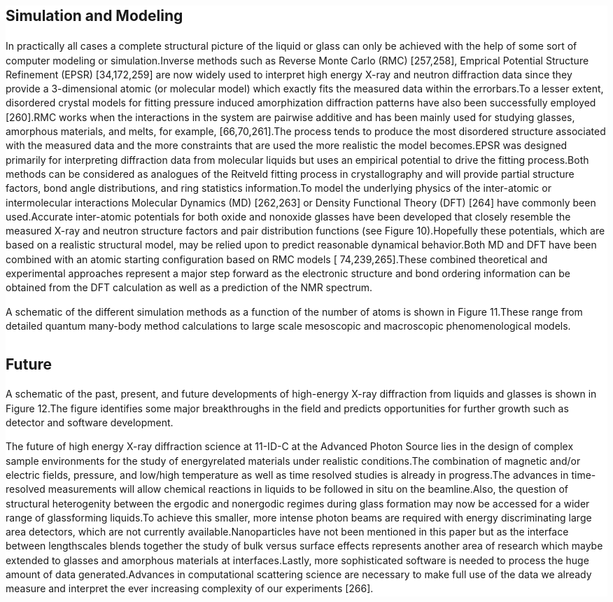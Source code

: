 
## Simulation and Modeling

In practically all cases a complete structural picture of the liquid or glass can only be achieved with the help of some sort of computer modeling or simulation.Inverse methods such as Reverse Monte Carlo (RMC) [257,258], Emprical Potential Structure Refinement (EPSR) [34,172,259] are now widely used to interpret high energy X-ray and neutron diffraction data since they provide a 3-dimensional atomic (or molecular model) which exactly fits the measured data within the errorbars.To a lesser extent, disordered crystal models for fitting pressure induced amorphization diffraction patterns have also been successfully employed [260].RMC works when the interactions in the system are pairwise additive and has been mainly used for studying glasses, amorphous materials, and melts, for example, [66,70,261].The process tends to produce the most disordered structure associated with the measured data and the more constraints that are used the more realistic the model becomes.EPSR was designed primarily for interpreting diffraction data from molecular liquids but uses an empirical potential to drive the fitting process.Both methods can be considered as analogues of the Reitveld fitting process in crystallography and will provide partial structure factors, bond angle distributions, and ring statistics information.To model the underlying physics of the inter-atomic or intermolecular interactions Molecular Dynamics (MD) [262,263] or Density Functional Theory (DFT) [264] have commonly been used.Accurate inter-atomic potentials for both oxide and nonoxide glasses have been developed that closely resemble the measured X-ray and neutron structure factors and pair distribution functions (see Figure 10).Hopefully these potentials, which are based on a realistic structural model, may be relied upon to predict reasonable dynamical behavior.Both MD and DFT have been combined with an atomic starting configuration based on RMC models  [ 74,239,265].These combined theoretical and experimental approaches represent a major step forward as the electronic structure and bond ordering information can be obtained from the DFT calculation as well as a prediction of the NMR spectrum.

A schematic of the different simulation methods as a function of the number of atoms is shown in Figure 11.These range from detailed quantum many-body method calculations to large scale mesoscopic and macroscopic phenomenological models.


## Future

A schematic of the past, present, and future developments of high-energy X-ray diffraction from liquids and glasses is shown in Figure 12.The figure identifies some major breakthroughs in the field and predicts opportunities for further growth such as detector and software development.

The future of high energy X-ray diffraction science at 11-ID-C at the Advanced Photon Source lies in the design of complex sample environments for the study of energyrelated materials under realistic conditions.The combination of magnetic and/or electric fields, pressure, and low/high temperature as well as time resolved studies is already in progress.The advances in time-resolved measurements will allow chemical reactions in liquids to be followed in situ on the beamline.Also, the question of structural heterogenity between the ergodic and nonergodic regimes during glass formation may now be accessed for a wider range of glassforming liquids.To achieve this smaller, more intense photon beams are required with energy discriminating large area detectors, which are not currently available.Nanoparticles have not been mentioned in this paper but as the interface between lengthscales blends together the study of bulk versus surface effects represents another area of research which maybe extended to glasses and amorphous materials at interfaces.Lastly, more sophisticated software is needed to process the huge amount of data generated.Advances in computational scattering science are necessary to make full use of the data we already measure and interpret the ever increasing complexity of our experiments [266].
